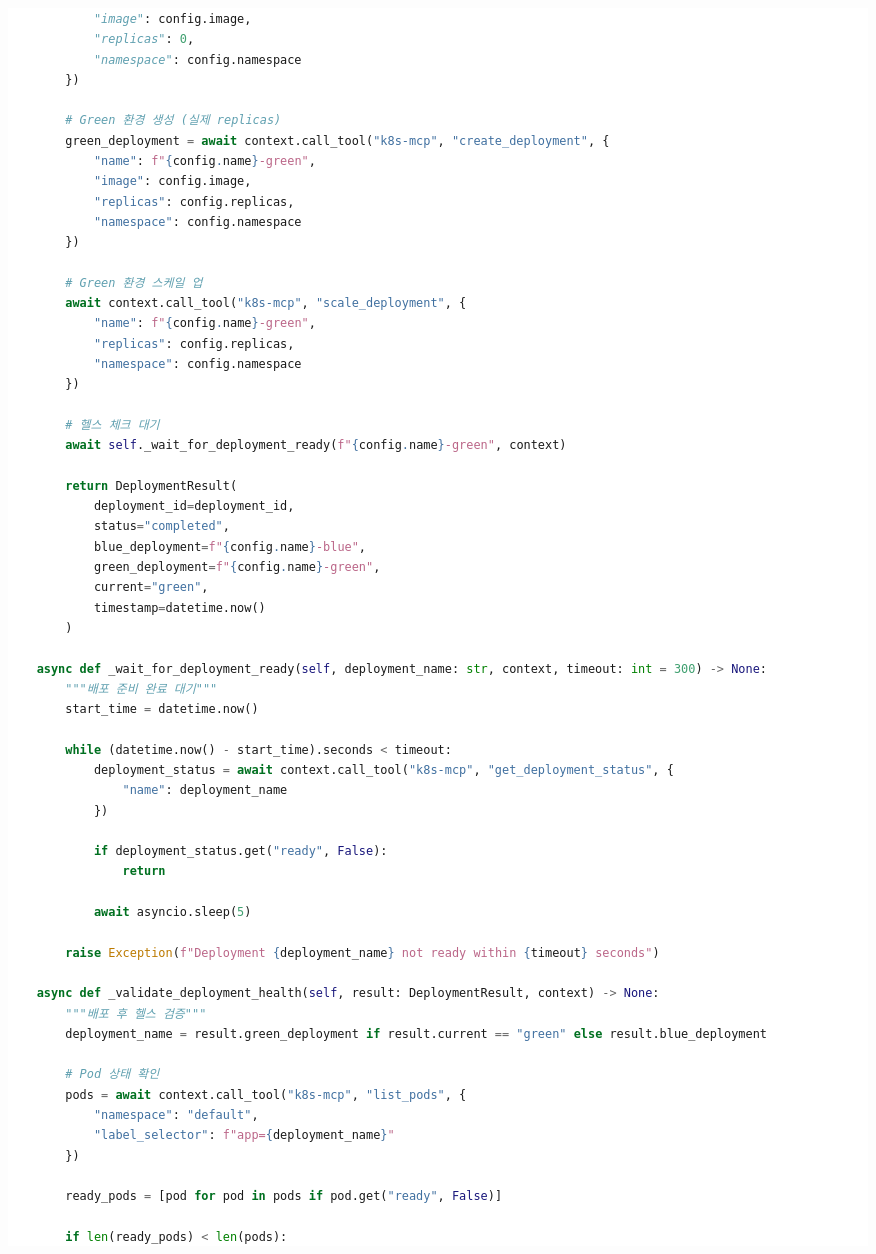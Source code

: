```python
            "image": config.image,
            "replicas": 0,
            "namespace": config.namespace
        })
        
        # Green 환경 생성 (실제 replicas)
        green_deployment = await context.call_tool("k8s-mcp", "create_deployment", {
            "name": f"{config.name}-green",
            "image": config.image,
            "replicas": config.replicas,
            "namespace": config.namespace
        })
        
        # Green 환경 스케일 업
        await context.call_tool("k8s-mcp", "scale_deployment", {
            "name": f"{config.name}-green",
            "replicas": config.replicas,
            "namespace": config.namespace
        })
        
        # 헬스 체크 대기
        await self._wait_for_deployment_ready(f"{config.name}-green", context)
        
        return DeploymentResult(
            deployment_id=deployment_id,
            status="completed",
            blue_deployment=f"{config.name}-blue",
            green_deployment=f"{config.name}-green",
            current="green",
            timestamp=datetime.now()
        )
    
    async def _wait_for_deployment_ready(self, deployment_name: str, context, timeout: int = 300) -> None:
        """배포 준비 완료 대기"""
        start_time = datetime.now()
        
        while (datetime.now() - start_time).seconds < timeout:
            deployment_status = await context.call_tool("k8s-mcp", "get_deployment_status", {
                "name": deployment_name
            })
            
            if deployment_status.get("ready", False):
                return
            
            await asyncio.sleep(5)
        
        raise Exception(f"Deployment {deployment_name} not ready within {timeout} seconds")
    
    async def _validate_deployment_health(self, result: DeploymentResult, context) -> None:
        """배포 후 헬스 검증"""
        deployment_name = result.green_deployment if result.current == "green" else result.blue_deployment
        
        # Pod 상태 확인
        pods = await context.call_tool("k8s-mcp", "list_pods", {
            "namespace": "default",
            "label_selector": f"app={deployment_name}"
        })
        
        ready_pods = [pod for pod in pods if pod.get("ready", False)]
        
        if len(ready_pods) < len(pods):
```